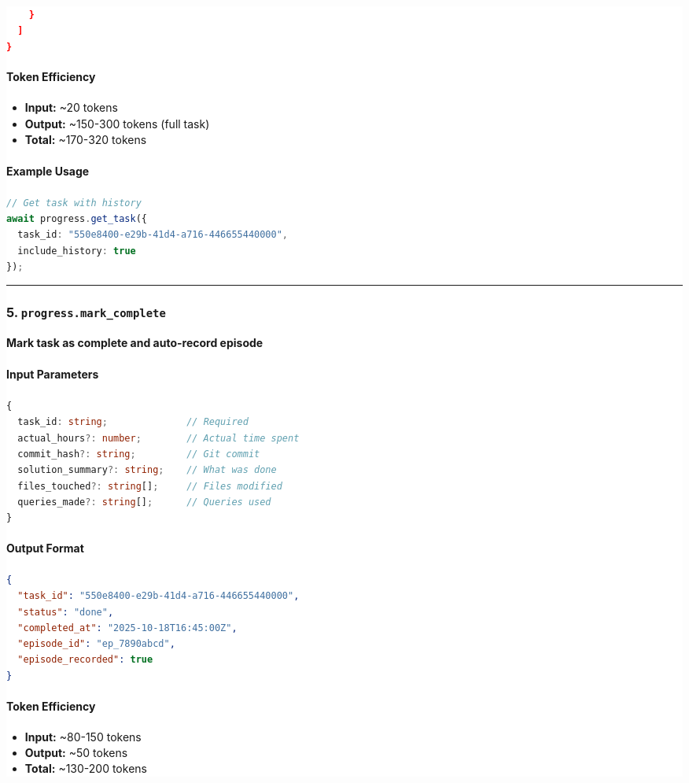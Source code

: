 ```json
    }
  ]
}
```

#### Token Efficiency

- **Input:** ~20 tokens
- **Output:** ~150-300 tokens (full task)
- **Total:** ~170-320 tokens

#### Example Usage

```typescript
// Get task with history
await progress.get_task({
  task_id: "550e8400-e29b-41d4-a716-446655440000",
  include_history: true
});
```

---

### 5. `progress.mark_complete`

**Mark task as complete and auto-record episode**

#### Input Parameters

```typescript
{
  task_id: string;              // Required
  actual_hours?: number;        // Actual time spent
  commit_hash?: string;         // Git commit
  solution_summary?: string;    // What was done
  files_touched?: string[];     // Files modified
  queries_made?: string[];      // Queries used
}
```

#### Output Format

```json
{
  "task_id": "550e8400-e29b-41d4-a716-446655440000",
  "status": "done",
  "completed_at": "2025-10-18T16:45:00Z",
  "episode_id": "ep_7890abcd",
  "episode_recorded": true
}
```

#### Token Efficiency

- **Input:** ~80-150 tokens
- **Output:** ~50 tokens
- **Total:** ~130-200 tokens
